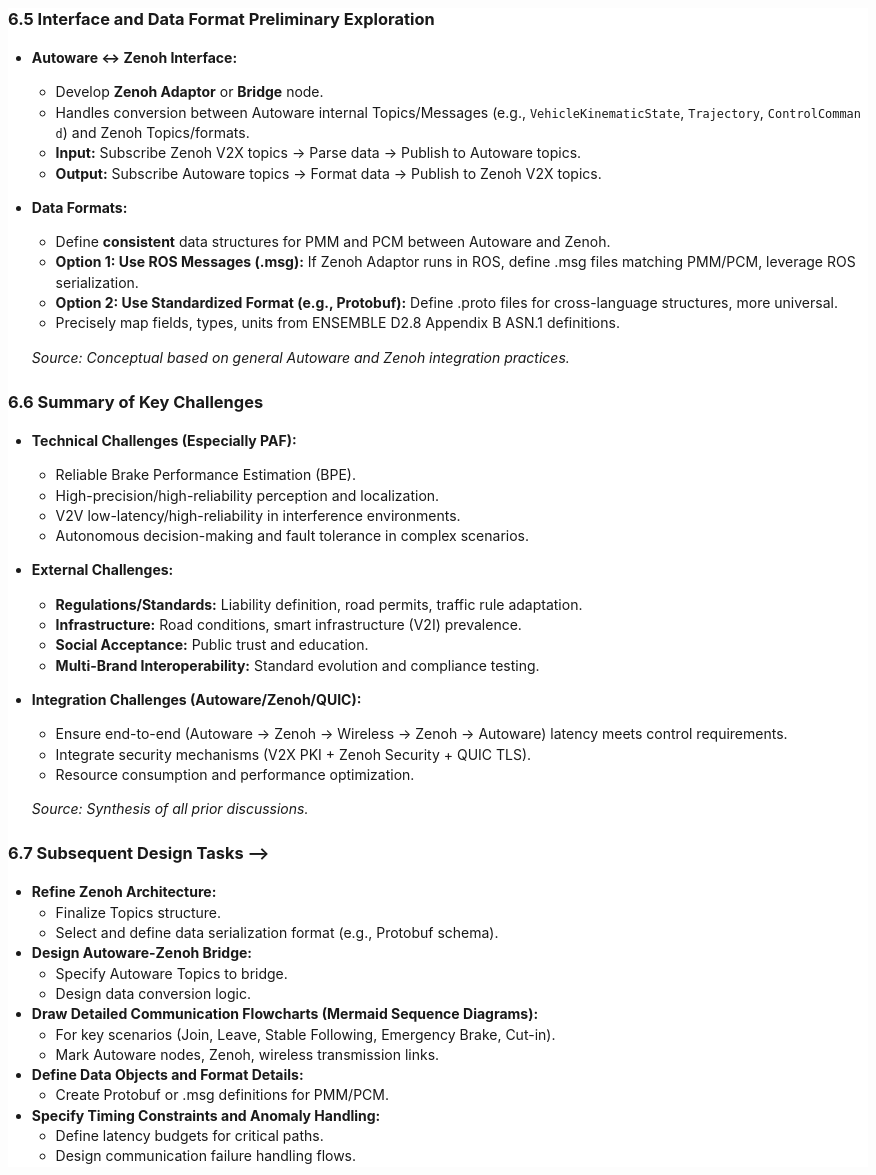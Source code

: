 ### 6.5 Interface and Data Format Preliminary Exploration

* **Autoware $\leftrightarrow$ Zenoh Interface:**
  * Develop **Zenoh Adaptor** or **Bridge** node.
  * Handles conversion between Autoware internal Topics/Messages (e.g., `VehicleKinematicState`, `Trajectory`, `ControlCommand`) and Zenoh Topics/formats.
  * **Input:** Subscribe Zenoh V2X topics $\rightarrow$ Parse data $\rightarrow$ Publish to Autoware topics.
  * **Output:** Subscribe Autoware topics $\rightarrow$ Format data $\rightarrow$ Publish to Zenoh V2X topics.
* **Data Formats:**
  * Define **consistent** data structures for PMM and PCM between Autoware and Zenoh.
  * **Option 1: Use ROS Messages (.msg):** If Zenoh Adaptor runs in ROS, define .msg files matching PMM/PCM, leverage ROS serialization.
  * **Option 2: Use Standardized Format (e.g., Protobuf):** Define .proto files for cross-language structures, more universal.
  * Precisely map fields, types, units from ENSEMBLE D2.8 Appendix B ASN.1 definitions.
  
  *Source: Conceptual based on general Autoware and Zenoh integration practices.*

### 6.6 Summary of Key Challenges

* **Technical Challenges (Especially PAF):**
  * Reliable Brake Performance Estimation (BPE).
  * High-precision/high-reliability perception and localization.
  * V2V low-latency/high-reliability in interference environments.
  * Autonomous decision-making and fault tolerance in complex scenarios.
* **External Challenges:**
  * **Regulations/Standards:** Liability definition, road permits, traffic rule adaptation.
  * **Infrastructure:** Road conditions, smart infrastructure (V2I) prevalence.
  * **Social Acceptance:** Public trust and education.
  * **Multi-Brand Interoperability:** Standard evolution and compliance testing.
* **Integration Challenges (Autoware/Zenoh/QUIC):**
  * Ensure end-to-end (Autoware $\rightarrow$ Zenoh $\rightarrow$ Wireless $\rightarrow$ Zenoh $\rightarrow$ Autoware) latency meets control requirements.
  * Integrate security mechanisms (V2X PKI + Zenoh Security + QUIC TLS).
  * Resource consumption and performance optimization.
  
  *Source: Synthesis of all prior discussions.*

### 6.7 Subsequent Design Tasks -->

* **Refine Zenoh Architecture:**
  * Finalize Topics structure.
  * Select and define data serialization format (e.g., Protobuf schema).
* **Design Autoware-Zenoh Bridge:**
  * Specify Autoware Topics to bridge.
  * Design data conversion logic.
* **Draw Detailed Communication Flowcharts (Mermaid Sequence Diagrams):**
  * For key scenarios (Join, Leave, Stable Following, Emergency Brake, Cut-in).
  * Mark Autoware nodes, Zenoh, wireless transmission links.
* **Define Data Objects and Format Details:**
  * Create Protobuf or .msg definitions for PMM/PCM.
* **Specify Timing Constraints and Anomaly Handling:**
  * Define latency budgets for critical paths.
  * Design communication failure handling flows.
